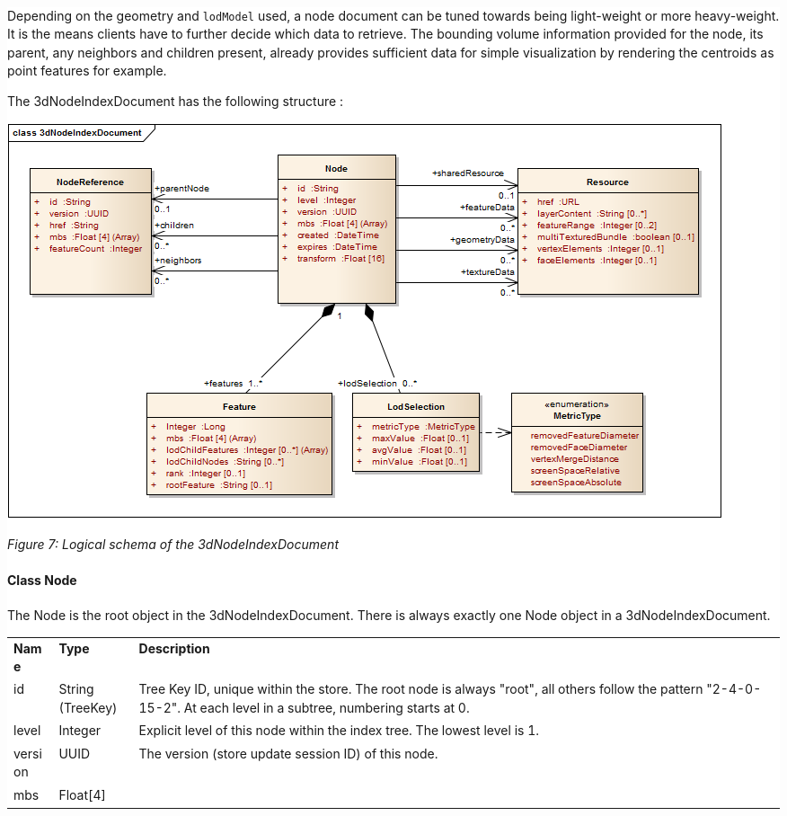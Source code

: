 <p>Depending on the geometry and <code>lodModel</code> used, a node document can be tuned towards being light-weight or more heavy-weight. It is the means clients have to further
decide which data to retrieve. The bounding volume information provided for the node, its parent, any neighbors and children present, already provides sufficient data for simple visualization by rendering the centroids as point features for example.</p>

<p>The 3dNodeIndexDocument has the following structure :</p>

<div>
<img src="images/figure-07.png" title="Logical schema of the 3dNodeIndexDocument document" alt="Logical schema of the 3dNodeIndexDocument document">
<p><em>Figure 7: Logical schema of the 3dNodeIndexDocument</em></p>
</div>

<h4>Class Node</h4>

<p>The Node is the root object in the 3dNodeIndexDocument. There is always exactly one Node
object in a 3dNodeIndexDocument.</p>

<table>
	<tr>
		<td><strong>Name</strong></td>
		<td><strong>Type</strong></td>
		<td><strong>Description</strong></td>
	</tr>
	<tr>
		<td>id</td>
		<td>String (TreeKey)</td>
		<td>Tree Key ID, unique within the store. The root node is always "root", all others follow the pattern "2-4-0-15-2". At each level in a subtree, numbering starts at 0.</td>
	</tr>
	<tr>
		<td>level</td>
		<td>Integer</td>
		<td>Explicit level of this node within the index tree. The lowest level is 1.</td>
	</tr>
	<tr>
		<td>version</td>
		<td>UUID</td>
		<td>The version (store update session ID) of this node.</td>
	</tr>
	<tr>
		<td>mbs</td>
		<td>Float[4]</td>